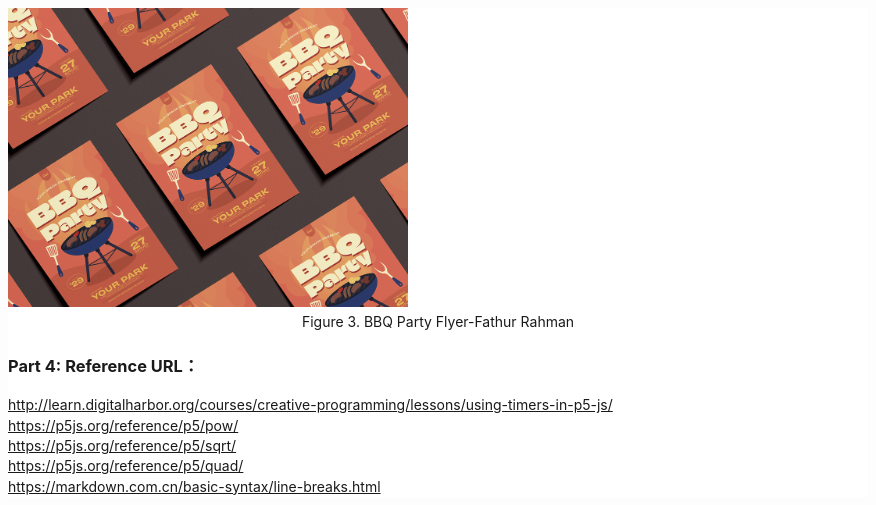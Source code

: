   <img src="assets/figure3.png" alt="figure 3" style="width: 400px;">
</div>
<div align="center">
Figure 3. BBQ Party Flyer-Fathur Rahman
</div>
<p></p>

### Part 4: Reference URL：
http://learn.digitalharbor.org/courses/creative-programming/lessons/using-timers-in-p5-js/<br>
https://p5js.org/reference/p5/pow/<br>
https://p5js.org/reference/p5/sqrt/<br>
https://p5js.org/reference/p5/quad/<br>
https://markdown.com.cn/basic-syntax/line-breaks.html<br>

